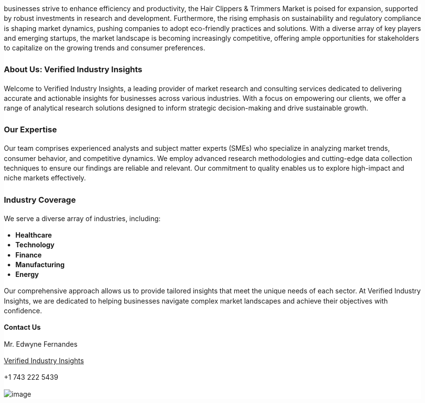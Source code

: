 businesses strive to enhance efficiency and productivity, the Hair Clippers & Trimmers Market is poised for expansion, supported by robust investments in research and development. Furthermore, the rising emphasis on sustainability and regulatory compliance is shaping market dynamics, pushing companies to adopt eco-friendly practices and solutions. With a diverse array of key players and emerging startups, the market landscape is becoming increasingly competitive, offering ample opportunities for stakeholders to capitalize on the growing trends and consumer preferences.</p><h3>About Us: Verified Industry Insights</h3><p>Welcome to Verified Industry Insights, a leading provider of market research and consulting services dedicated to delivering accurate and actionable insights for businesses across various industries. With a focus on empowering our clients, we offer a range of analytical research solutions designed to inform strategic decision-making and drive sustainable growth.</p><h3>Our Expertise</h3><p>Our team comprises experienced analysts and subject matter experts (SMEs) who specialize in analyzing market trends, consumer behavior, and competitive dynamics. We employ advanced research methodologies and cutting-edge data collection techniques to ensure our findings are reliable and relevant. Our commitment to quality enables us to explore high-impact and niche markets effectively.</p><h3>Industry Coverage</h3><p>We serve a diverse array of industries, including:</p><ul><li><strong>Healthcare</strong></li><li><strong>Technology</strong></li><li><strong>Finance</strong></li><li><strong>Manufacturing</strong></li><li><strong>Energy</strong></li></ul><p>Our comprehensive approach allows us to provide tailored insights that meet the unique needs of each sector. At Verified Industry Insights, we are dedicated to helping businesses navigate complex market landscapes and achieve their objectives with confidence.</p><p><strong>Contact Us</strong></p><p>Mr. Edwyne Fernandes</p><p><a href="https://www.verifiedindustryinsights.com/">Verified Industry Insights</a></p><p>+1 743 222 5439</p>
![image](https://github.com/user-attachments/assets/4193c159-1fc8-44a4-a799-b4a4861d8ca4)
